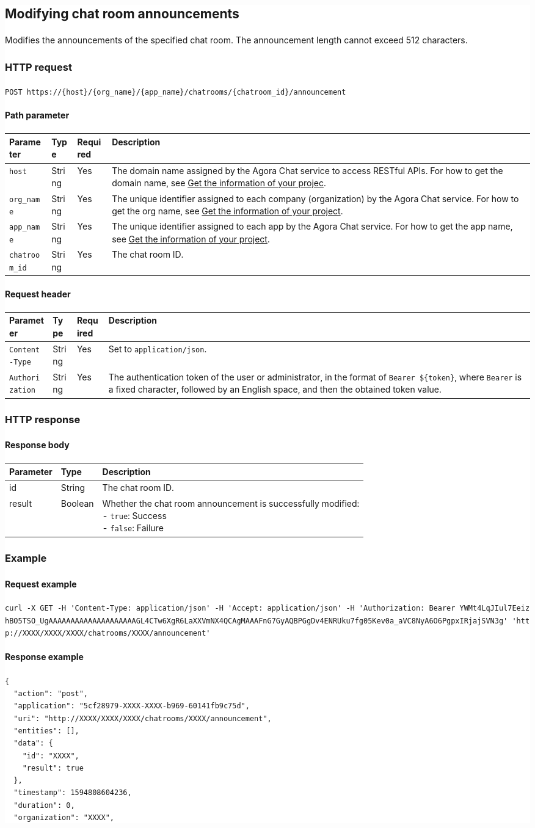 ## Modifying chat room announcements
Modifies the announcements of the specified chat room. The announcement length cannot exceed 512 characters.

### HTTP request

```
POST https://{host}/{org_name}/{app_name}/chatrooms/{chatroom_id}/announcement
```

#### Path parameter

| Parameter          | Type   | Required | Description                                                       |
| :------------ | :----- | :------- | :--------------------------------------------------------- |
| `host`        | String | Yes     | The domain name assigned by the Agora Chat service to access RESTful APIs. For how to get the domain name, see [Get the information of your projec](./enable_agora_chat?platform=RESTful#get-the-information-of-the-agora-chat-project). |
| `org_name`    | String | Yes     | The unique identifier assigned to each company (organization) by the Agora Chat service.  For how to get the org name, see [Get the information of your project](./enable_agora_chat?platform=RESTful#get-the-information-of-the-agora-chat-project). |
| `app_name`    | String | Yes     | The unique identifier assigned to each app by the Agora Chat service. For how to get the app name, see [Get the information of your project](./enable_agora_chat?platform=RESTful#get-the-information-of-the-agora-chat-project).   |
| `chatroom_id` | String | Yes     | The chat room ID.                                               |

#### Request header

| Parameter            | Type   | Required | Description                                                         |
| :-------------- | :----- | :------- | :----------------------------------------------------------- |
| `Content-Type`  | String | Yes     | Set to `application/json`.                                 |
| `Authorization` | String | Yes     | The authentication token of the user or administrator, in the format of `Bearer ${token}`, where `Bearer` is a fixed character, followed by an English space, and then the obtained token value. |

### HTTP response

#### Response body

| Parameter      | Type    | Description                                                       |
| :-------- | :------ | :--------------------------------------------------------- |
| id | String | The chat room ID. |
| result | Boolean | Whether the chat room announcement is successfully modified: <br/> - `true`: Success<br/> - `false`: Failure |

### Example

#### Request example

```
curl -X GET -H 'Content-Type: application/json' -H 'Accept: application/json' -H 'Authorization: Bearer YWMt4LqJIul7EeizhBO5TSO_UgAAAAAAAAAAAAAAAAAAAAGL4CTw6XgR6LaXXVmNX4QCAgMAAAFnG7GyAQBPGgDv4ENRUku7fg05Kev0a_aVC8NyA6O6PgpxIRjajSVN3g' 'http://XXXX/XXXX/XXXX/chatrooms/XXXX/announcement'
```

#### Response example

```
{
  "action": "post",
  "application": "5cf28979-XXXX-XXXX-b969-60141fb9c75d",
  "uri": "http://XXXX/XXXX/XXXX/chatrooms/XXXX/announcement",
  "entities": [],
  "data": {
    "id": "XXXX",
    "result": true
  },
  "timestamp": 1594808604236,
  "duration": 0,
  "organization": "XXXX",
```